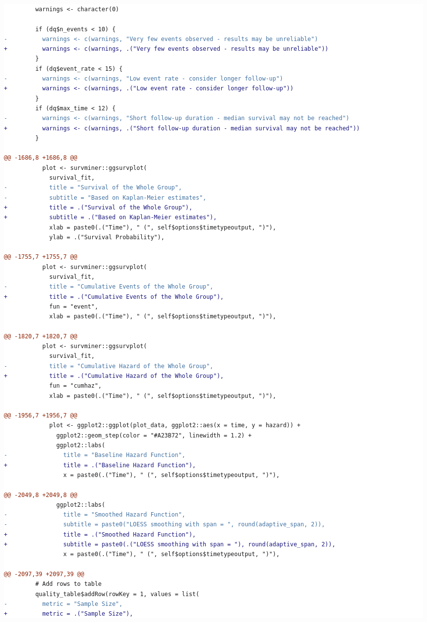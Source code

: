 ```diff
         warnings <- character(0)
         
         if (dq$n_events < 10) {
-          warnings <- c(warnings, "Very few events observed - results may be unreliable")
+          warnings <- c(warnings, .("Very few events observed - results may be unreliable"))
         }
         if (dq$event_rate < 15) {
-          warnings <- c(warnings, "Low event rate - consider longer follow-up")
+          warnings <- c(warnings, .("Low event rate - consider longer follow-up"))
         }
         if (dq$max_time < 12) {
-          warnings <- c(warnings, "Short follow-up duration - median survival may not be reached")
+          warnings <- c(warnings, .("Short follow-up duration - median survival may not be reached"))
         }

@@ -1686,8 +1686,8 @@
           plot <- survminer::ggsurvplot(
             survival_fit,
-            title = "Survival of the Whole Group",
-            subtitle = "Based on Kaplan-Meier estimates",
+            title = .("Survival of the Whole Group"),
+            subtitle = .("Based on Kaplan-Meier estimates"),
             xlab = paste0(.("Time"), " (", self$options$timetypeoutput, ")"),
             ylab = .("Survival Probability"),

@@ -1755,7 +1755,7 @@
           plot <- survminer::ggsurvplot(
             survival_fit,
-            title = "Cumulative Events of the Whole Group",
+            title = .("Cumulative Events of the Whole Group"),
             fun = "event",
             xlab = paste0(.("Time"), " (", self$options$timetypeoutput, ")"),

@@ -1820,7 +1820,7 @@
           plot <- survminer::ggsurvplot(
             survival_fit,
-            title = "Cumulative Hazard of the Whole Group",
+            title = .("Cumulative Hazard of the Whole Group"),
             fun = "cumhaz",
             xlab = paste0(.("Time"), " (", self$options$timetypeoutput, ")"),

@@ -1956,7 +1956,7 @@
             plot <- ggplot2::ggplot(plot_data, ggplot2::aes(x = time, y = hazard)) +
               ggplot2::geom_step(color = "#A23B72", linewidth = 1.2) +
               ggplot2::labs(
-                title = "Baseline Hazard Function",
+                title = .("Baseline Hazard Function"),
                 x = paste0(.("Time"), " (", self$options$timetypeoutput, ")"),

@@ -2049,8 +2049,8 @@
               ggplot2::labs(
-                title = "Smoothed Hazard Function",
-                subtitle = paste0("LOESS smoothing with span = ", round(adaptive_span, 2)),
+                title = .("Smoothed Hazard Function"),
+                subtitle = paste0(.("LOESS smoothing with span = "), round(adaptive_span, 2)),
                 x = paste0(.("Time"), " (", self$options$timetypeoutput, ")"),

@@ -2097,39 +2097,39 @@
         # Add rows to table
         quality_table$addRow(rowKey = 1, values = list(
-          metric = "Sample Size",
+          metric = .("Sample Size"),
```